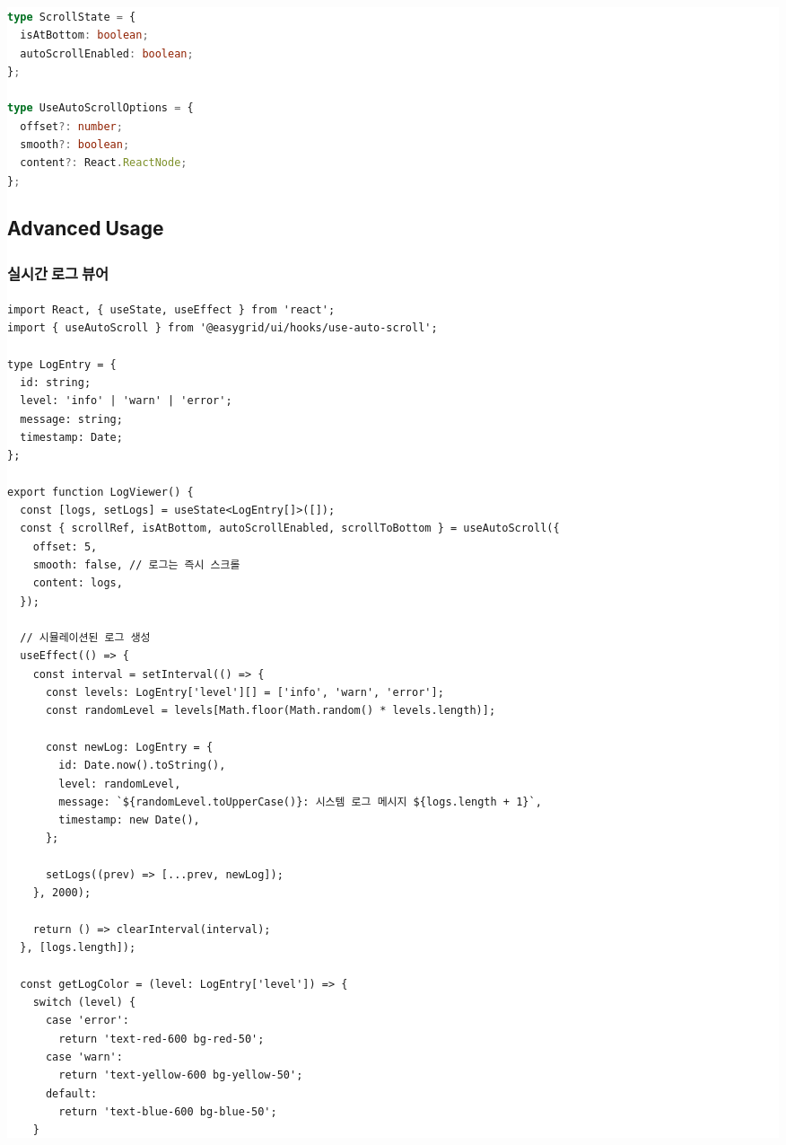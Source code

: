 ```typescript
type ScrollState = {
  isAtBottom: boolean;
  autoScrollEnabled: boolean;
};

type UseAutoScrollOptions = {
  offset?: number;
  smooth?: boolean;
  content?: React.ReactNode;
};
```

## Advanced Usage

### 실시간 로그 뷰어

```tsx
import React, { useState, useEffect } from 'react';
import { useAutoScroll } from '@easygrid/ui/hooks/use-auto-scroll';

type LogEntry = {
  id: string;
  level: 'info' | 'warn' | 'error';
  message: string;
  timestamp: Date;
};

export function LogViewer() {
  const [logs, setLogs] = useState<LogEntry[]>([]);
  const { scrollRef, isAtBottom, autoScrollEnabled, scrollToBottom } = useAutoScroll({
    offset: 5,
    smooth: false, // 로그는 즉시 스크롤
    content: logs,
  });

  // 시뮬레이션된 로그 생성
  useEffect(() => {
    const interval = setInterval(() => {
      const levels: LogEntry['level'][] = ['info', 'warn', 'error'];
      const randomLevel = levels[Math.floor(Math.random() * levels.length)];

      const newLog: LogEntry = {
        id: Date.now().toString(),
        level: randomLevel,
        message: `${randomLevel.toUpperCase()}: 시스템 로그 메시지 ${logs.length + 1}`,
        timestamp: new Date(),
      };

      setLogs((prev) => [...prev, newLog]);
    }, 2000);

    return () => clearInterval(interval);
  }, [logs.length]);

  const getLogColor = (level: LogEntry['level']) => {
    switch (level) {
      case 'error':
        return 'text-red-600 bg-red-50';
      case 'warn':
        return 'text-yellow-600 bg-yellow-50';
      default:
        return 'text-blue-600 bg-blue-50';
    }
```